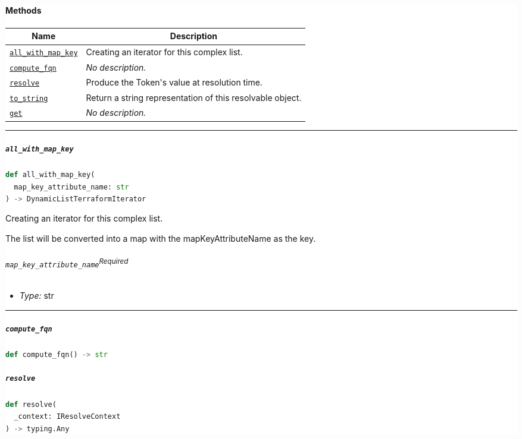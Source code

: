 
#### Methods <a name="Methods" id="Methods"></a>

| **Name** | **Description** |
| --- | --- |
| <code><a href="#rhizo-co-terraform-provider-oci.dataOciDataintegrationWorkspaceApplicationTaskSchedules.DataOciDataintegrationWorkspaceApplicationTaskSchedulesFilterList.allWithMapKey">all_with_map_key</a></code> | Creating an iterator for this complex list. |
| <code><a href="#rhizo-co-terraform-provider-oci.dataOciDataintegrationWorkspaceApplicationTaskSchedules.DataOciDataintegrationWorkspaceApplicationTaskSchedulesFilterList.computeFqn">compute_fqn</a></code> | *No description.* |
| <code><a href="#rhizo-co-terraform-provider-oci.dataOciDataintegrationWorkspaceApplicationTaskSchedules.DataOciDataintegrationWorkspaceApplicationTaskSchedulesFilterList.resolve">resolve</a></code> | Produce the Token's value at resolution time. |
| <code><a href="#rhizo-co-terraform-provider-oci.dataOciDataintegrationWorkspaceApplicationTaskSchedules.DataOciDataintegrationWorkspaceApplicationTaskSchedulesFilterList.toString">to_string</a></code> | Return a string representation of this resolvable object. |
| <code><a href="#rhizo-co-terraform-provider-oci.dataOciDataintegrationWorkspaceApplicationTaskSchedules.DataOciDataintegrationWorkspaceApplicationTaskSchedulesFilterList.get">get</a></code> | *No description.* |

---

##### `all_with_map_key` <a name="all_with_map_key" id="rhizo-co-terraform-provider-oci.dataOciDataintegrationWorkspaceApplicationTaskSchedules.DataOciDataintegrationWorkspaceApplicationTaskSchedulesFilterList.allWithMapKey"></a>

```python
def all_with_map_key(
  map_key_attribute_name: str
) -> DynamicListTerraformIterator
```

Creating an iterator for this complex list.

The list will be converted into a map with the mapKeyAttributeName as the key.

###### `map_key_attribute_name`<sup>Required</sup> <a name="map_key_attribute_name" id="rhizo-co-terraform-provider-oci.dataOciDataintegrationWorkspaceApplicationTaskSchedules.DataOciDataintegrationWorkspaceApplicationTaskSchedulesFilterList.allWithMapKey.parameter.mapKeyAttributeName"></a>

- *Type:* str

---

##### `compute_fqn` <a name="compute_fqn" id="rhizo-co-terraform-provider-oci.dataOciDataintegrationWorkspaceApplicationTaskSchedules.DataOciDataintegrationWorkspaceApplicationTaskSchedulesFilterList.computeFqn"></a>

```python
def compute_fqn() -> str
```

##### `resolve` <a name="resolve" id="rhizo-co-terraform-provider-oci.dataOciDataintegrationWorkspaceApplicationTaskSchedules.DataOciDataintegrationWorkspaceApplicationTaskSchedulesFilterList.resolve"></a>

```python
def resolve(
  _context: IResolveContext
) -> typing.Any
```
